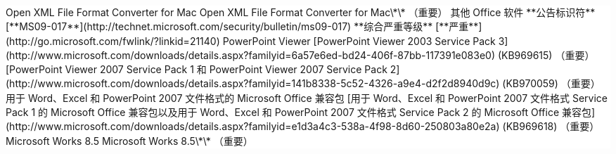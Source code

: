 <tr>
<td style="border:1px solid black;">
Open XML File Format Converter for Mac
</td>
<td style="border:1px solid black;">
Open XML File Format Converter for Mac\*\*  
（重要）
</td>
</tr>
<tr>
<th colspan="2" style="border:1px solid black;">
其他 Office 软件
</th>
</tr>
<tr class="alternateRow">
<td style="border:1px solid black;">
**公告标识符**
</td>
<td style="border:1px solid black;">
[**MS09-017**](http://technet.microsoft.com/security/bulletin/ms09-017)
</td>
</tr>
<tr>
<td style="border:1px solid black;">
**综合严重等级**
</td>
<td style="border:1px solid black;">
[**严重**](http://go.microsoft.com/fwlink/?linkid=21140)
</td>
</tr>
<tr class="alternateRow">
<td style="border:1px solid black;">
PowerPoint Viewer
</td>
<td style="border:1px solid black;">
[PowerPoint Viewer 2003 Service Pack 3](http://www.microsoft.com/downloads/details.aspx?familyid=6a57e6ed-bd24-406f-87bb-117391e083e0)  
(KB969615)  
（重要）  
[PowerPoint Viewer 2007 Service Pack 1 和 PowerPoint Viewer 2007 Service Pack 2](http://www.microsoft.com/downloads/details.aspx?familyid=141b8338-5c52-4326-a9e4-d2f2d8940d9c)  
(KB970059)  
（重要）
</td>
</tr>
<tr>
<td style="border:1px solid black;">
用于 Word、Excel 和 PowerPoint 2007 文件格式的 Microsoft Office 兼容包
</td>
<td style="border:1px solid black;">
[用于 Word、Excel 和 PowerPoint 2007 文件格式 Service Pack 1 的 Microsoft Office 兼容包以及用于 Word、Excel 和 PowerPoint 2007 文件格式 Service Pack 2 的 Microsoft Office 兼容包](http://www.microsoft.com/downloads/details.aspx?familyid=e1d3a4c3-538a-4f98-8d60-250803a80e2a)  
(KB969618)  
（重要）
</td>
</tr>
<tr class="alternateRow">
<td style="border:1px solid black;">
Microsoft Works 8.5
</td>
<td style="border:1px solid black;">
Microsoft Works 8.5\*\*  
（重要）